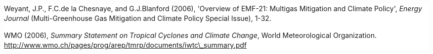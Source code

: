 Weyant, J.P., F.C.de la Chesnaye, and G.J.Blanford (2006), 'Overview of
EMF-21: Multigas Mitigation and Climate Policy', *Energy Journal*
(Multi-Greenhouse Gas Mitigation and Climate Policy Special Issue),
1-32.

WMO (2006), *Summary Statement on Tropical Cyclones and Climate Change*,
World Meteorological Organization.
http://www.wmo.ch/pages/prog/arep/tmrp/documents/iwtc\_summary.pdf

